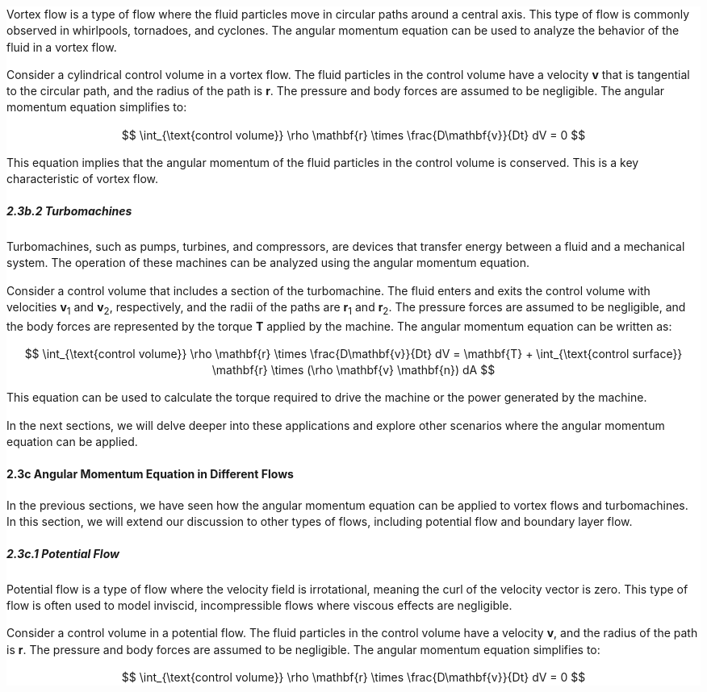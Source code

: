 Vortex flow is a type of flow where the fluid particles move in circular paths around a central axis. This type of flow is commonly observed in whirlpools, tornadoes, and cyclones. The angular momentum equation can be used to analyze the behavior of the fluid in a vortex flow.

Consider a cylindrical control volume in a vortex flow. The fluid particles in the control volume have a velocity $\mathbf{v}$ that is tangential to the circular path, and the radius of the path is $\mathbf{r}$. The pressure and body forces are assumed to be negligible. The angular momentum equation simplifies to:

$$
\int_{\text{control volume}} \rho \mathbf{r} \times \frac{D\mathbf{v}}{Dt} dV = 0
$$

This equation implies that the angular momentum of the fluid particles in the control volume is conserved. This is a key characteristic of vortex flow.

##### 2.3b.2 Turbomachines

Turbomachines, such as pumps, turbines, and compressors, are devices that transfer energy between a fluid and a mechanical system. The operation of these machines can be analyzed using the angular momentum equation.

Consider a control volume that includes a section of the turbomachine. The fluid enters and exits the control volume with velocities $\mathbf{v}_1$ and $\mathbf{v}_2$, respectively, and the radii of the paths are $\mathbf{r}_1$ and $\mathbf{r}_2$. The pressure forces are assumed to be negligible, and the body forces are represented by the torque $\mathbf{T}$ applied by the machine. The angular momentum equation can be written as:

$$
\int_{\text{control volume}} \rho \mathbf{r} \times \frac{D\mathbf{v}}{Dt} dV = \mathbf{T} + \int_{\text{control surface}} \mathbf{r} \times (\rho \mathbf{v} \mathbf{n}) dA
$$

This equation can be used to calculate the torque required to drive the machine or the power generated by the machine.

In the next sections, we will delve deeper into these applications and explore other scenarios where the angular momentum equation can be applied.

#### 2.3c Angular Momentum Equation in Different Flows

In the previous sections, we have seen how the angular momentum equation can be applied to vortex flows and turbomachines. In this section, we will extend our discussion to other types of flows, including potential flow and boundary layer flow.

##### 2.3c.1 Potential Flow

Potential flow is a type of flow where the velocity field is irrotational, meaning the curl of the velocity vector is zero. This type of flow is often used to model inviscid, incompressible flows where viscous effects are negligible.

Consider a control volume in a potential flow. The fluid particles in the control volume have a velocity $\mathbf{v}$, and the radius of the path is $\mathbf{r}$. The pressure and body forces are assumed to be negligible. The angular momentum equation simplifies to:

$$
\int_{\text{control volume}} \rho \mathbf{r} \times \frac{D\mathbf{v}}{Dt} dV = 0
$$
